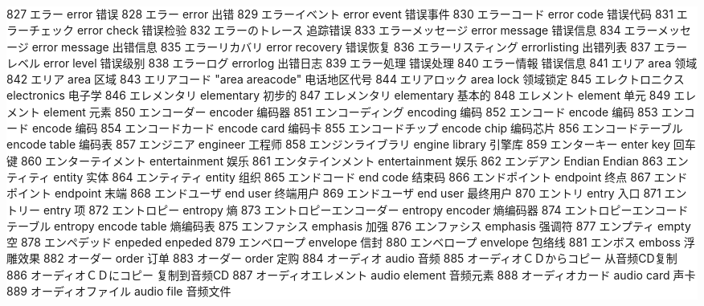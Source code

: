 827       エラー       error       错误
828       エラー       error       出错
829       エラーイベント       error event       错误事件
830       エラーコード       error code       错误代码
831       エラーチェック       error check       错误检验
832       エラーのトレース              追踪错误
833       エラーメッセージ       error message       错误信息
834       エラーメッセージ       error message       出错信息
835       エラーリカバリ       error recovery       错误恢复
836       エラーリスティング       errorlisting       出错列表
837       エラーレベル       error level       错误级别
838       エラーログ       errorlog       出错日志
839       エラー処理              错误处理
840       エラー情報              错误信息
841       エリア       area       领域
842       エリア       area       区域
843       エリアコード       "area
areacode"       电话地区代号
844       エリアロック       area lock       领域锁定
845       エレクトロニクス       electronics       电子学
846       エレメンタリ       elementary       初步的
847       エレメンタリ       elementary       基本的
848       エレメント       element       单元
849       エレメント       element       元素
850       エンコーダー       encoder       编码器
851       エンコーディング        encoding       编码 
852       エンコード       encode       编码
853       エンコード       encode       编码
854       エンコードカード       encode card       编码卡
855       エンコードチップ       encode chip       编码芯片
856       エンコードテーブル       encode table       编码表
857       エンジニア       engineer       工程师
858       エンジンライブラリ       engine library       引擎库
859       エンターキー       enter key       回车键
860       エンターテイメント       entertainment       娱乐
861       エンタテインメント       entertainment       娱乐
862       エンデアン       Endian       Endian
863       エンティティ       entity       实体
864       エンティティ       entity       组织
865       エンドコード       end code       结束码
866       エンドポイント       endpoint       终点
867       エンドポイント       endpoint       末端
868       エンドユーザ       end user       终端用户
869       エンドユーザ       end user       最终用户
870       エントリ       entry       入口
871       エントリー       entry       项
872       エントロピー       entropy       熵
873       エントロピーエンコーダー       entropy encoder       熵编码器
874       エントロピーエンコードテーブル       entropy encode table       熵编码表
875       エンファシス       emphasis       加强
876       エンファシス       emphasis       强调符
877       エンプティ       empty       空
878       エンペデッド       enpeded       enpeded
879       エンベロープ       envelope       信封
880       エンベロープ       envelope       包络线
881       エンボス       emboss       浮雕效果
882       オーダー       order       订单
883       オーダー       order       定购
884       オーディオ       audio       音频
885       オーディオＣＤからコピー              从音频CD复制
886       オーディオＣＤにコピー              复制到音频CD
887       オーディオエレメント       audio element       音频元素
888       オーディオカード       audio card       声卡
889       オーディオファイル       audio file       音频文件